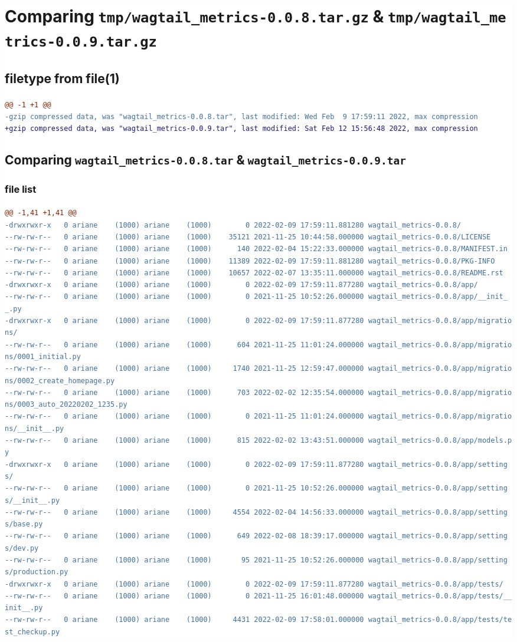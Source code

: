 # Comparing `tmp/wagtail_metrics-0.0.8.tar.gz` & `tmp/wagtail_metrics-0.0.9.tar.gz`

## filetype from file(1)

```diff
@@ -1 +1 @@
-gzip compressed data, was "wagtail_metrics-0.0.8.tar", last modified: Wed Feb  9 17:59:11 2022, max compression
+gzip compressed data, was "wagtail_metrics-0.0.9.tar", last modified: Sat Feb 12 15:56:48 2022, max compression
```

## Comparing `wagtail_metrics-0.0.8.tar` & `wagtail_metrics-0.0.9.tar`

### file list

```diff
@@ -1,41 +1,41 @@
-drwxrwxr-x   0 ariane    (1000) ariane    (1000)        0 2022-02-09 17:59:11.881280 wagtail_metrics-0.0.8/
--rw-rw-r--   0 ariane    (1000) ariane    (1000)    35121 2021-11-25 10:44:58.000000 wagtail_metrics-0.0.8/LICENSE
--rw-rw-r--   0 ariane    (1000) ariane    (1000)      140 2022-02-04 15:22:33.000000 wagtail_metrics-0.0.8/MANIFEST.in
--rw-rw-r--   0 ariane    (1000) ariane    (1000)    11389 2022-02-09 17:59:11.881280 wagtail_metrics-0.0.8/PKG-INFO
--rw-rw-r--   0 ariane    (1000) ariane    (1000)    10657 2022-02-07 13:35:11.000000 wagtail_metrics-0.0.8/README.rst
-drwxrwxr-x   0 ariane    (1000) ariane    (1000)        0 2022-02-09 17:59:11.877280 wagtail_metrics-0.0.8/app/
--rw-rw-r--   0 ariane    (1000) ariane    (1000)        0 2021-11-25 10:52:26.000000 wagtail_metrics-0.0.8/app/__init__.py
-drwxrwxr-x   0 ariane    (1000) ariane    (1000)        0 2022-02-09 17:59:11.877280 wagtail_metrics-0.0.8/app/migrations/
--rw-rw-r--   0 ariane    (1000) ariane    (1000)      604 2021-11-25 11:01:24.000000 wagtail_metrics-0.0.8/app/migrations/0001_initial.py
--rw-rw-r--   0 ariane    (1000) ariane    (1000)     1740 2021-11-25 12:59:47.000000 wagtail_metrics-0.0.8/app/migrations/0002_create_homepage.py
--rw-rw-r--   0 ariane    (1000) ariane    (1000)      703 2022-02-02 12:35:54.000000 wagtail_metrics-0.0.8/app/migrations/0003_auto_20220202_1235.py
--rw-rw-r--   0 ariane    (1000) ariane    (1000)        0 2021-11-25 11:01:24.000000 wagtail_metrics-0.0.8/app/migrations/__init__.py
--rw-rw-r--   0 ariane    (1000) ariane    (1000)      815 2022-02-02 13:43:51.000000 wagtail_metrics-0.0.8/app/models.py
-drwxrwxr-x   0 ariane    (1000) ariane    (1000)        0 2022-02-09 17:59:11.877280 wagtail_metrics-0.0.8/app/settings/
--rw-rw-r--   0 ariane    (1000) ariane    (1000)        0 2021-11-25 10:52:26.000000 wagtail_metrics-0.0.8/app/settings/__init__.py
--rw-rw-r--   0 ariane    (1000) ariane    (1000)     4554 2022-02-04 14:56:33.000000 wagtail_metrics-0.0.8/app/settings/base.py
--rw-rw-r--   0 ariane    (1000) ariane    (1000)      649 2022-02-08 18:39:17.000000 wagtail_metrics-0.0.8/app/settings/dev.py
--rw-rw-r--   0 ariane    (1000) ariane    (1000)       95 2021-11-25 10:52:26.000000 wagtail_metrics-0.0.8/app/settings/production.py
-drwxrwxr-x   0 ariane    (1000) ariane    (1000)        0 2022-02-09 17:59:11.877280 wagtail_metrics-0.0.8/app/tests/
--rw-rw-r--   0 ariane    (1000) ariane    (1000)        0 2021-11-25 16:01:48.000000 wagtail_metrics-0.0.8/app/tests/__init__.py
--rw-rw-r--   0 ariane    (1000) ariane    (1000)     4431 2022-02-09 17:58:01.000000 wagtail_metrics-0.0.8/app/tests/test_checkup.py
```